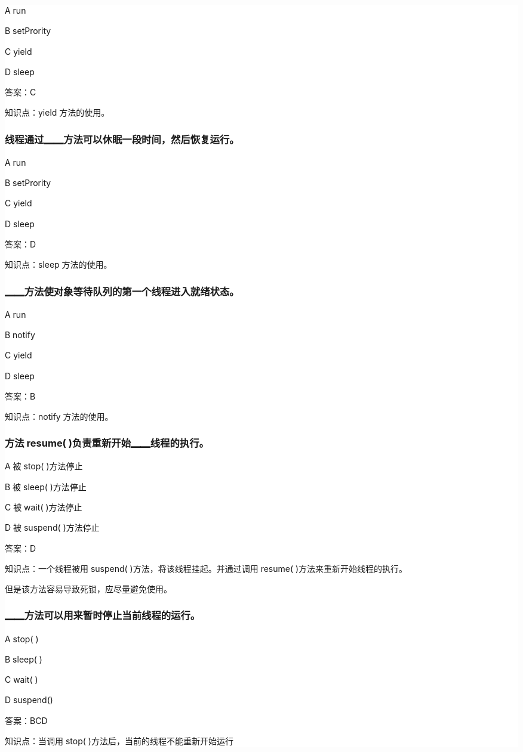 A run

B setPrority 

C yield 

D sleep 

答案：C 

知识点：yield 方法的使用。 

### 线程通过▁▁方法可以休眠一段时间，然后恢复运行。 

A run 

B setPrority 

C yield 

D sleep 

答案：D 

知识点：sleep 方法的使用。

### ▁▁方法使对象等待队列的第一个线程进入就绪状态。 

A run 

B notify 

C yield 

D sleep 

答案：B 

知识点：notify 方法的使用。

### 方法 resume( )负责重新开始▁▁线程的执行。 

A 被 stop( )方法停止 

B 被 sleep( )方法停止 

C 被 wait( )方法停止 

D 被 suspend( )方法停止 

答案：D 

知识点：一个线程被用 suspend( )方法，将该线程挂起。并通过调用 resume( )方法来重新开始线程的执行。 

但是该方法容易导致死锁，应尽量避免使用。

### ▁▁方法可以用来暂时停止当前线程的运行。 

A stop( ) 

B sleep( ) 

C wait( ) 

D suspend() 

答案：BCD 

知识点：当调用 stop( )方法后，当前的线程不能重新开始运行